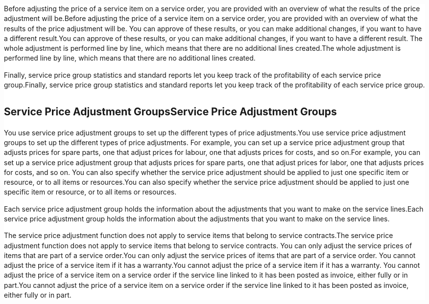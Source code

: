 <span data-ttu-id="3bf29-111">Before adjusting the price of a service item on a service order, you are provided with an overview of what the results of the price adjustment will be.</span><span class="sxs-lookup"><span data-stu-id="3bf29-111">Before adjusting the price of a service item on a service order, you are provided with an overview of what the results of the price adjustment will be.</span></span> <span data-ttu-id="3bf29-112">You can approve of these results, or you can make additional changes, if you want to have a different result.</span><span class="sxs-lookup"><span data-stu-id="3bf29-112">You can approve of these results, or you can make additional changes, if you want to have a different result.</span></span> <span data-ttu-id="3bf29-113">The whole adjustment is performed line by line, which means that there are no additional lines created.</span><span class="sxs-lookup"><span data-stu-id="3bf29-113">The whole adjustment is performed line by line, which means that there are no additional lines created.</span></span>  
  
<span data-ttu-id="3bf29-114">Finally, service price group statistics and standard reports let you keep track of the profitability of each service price group.</span><span class="sxs-lookup"><span data-stu-id="3bf29-114">Finally, service price group statistics and standard reports let you keep track of the profitability of each service price group.</span></span>  
  
## <a name="service-price-adjustment-groups"></a><span data-ttu-id="3bf29-115">Service Price Adjustment Groups</span><span class="sxs-lookup"><span data-stu-id="3bf29-115">Service Price Adjustment Groups</span></span>  
<span data-ttu-id="3bf29-116">You use service price adjustment groups to set up the different types of price adjustments.</span><span class="sxs-lookup"><span data-stu-id="3bf29-116">You use service price adjustment groups to set up the different types of price adjustments.</span></span> <span data-ttu-id="3bf29-117">For example, you can set up a service price adjustment group that adjusts prices for spare parts, one that adjust prices for labour, one that adjusts prices for costs, and so on.</span><span class="sxs-lookup"><span data-stu-id="3bf29-117">For example, you can set up a service price adjustment group that adjusts prices for spare parts, one that adjust prices for labor, one that adjusts prices for costs, and so on.</span></span> <span data-ttu-id="3bf29-118">You can also specify whether the service price adjustment should be applied to just one specific item or resource, or to all items or resources.</span><span class="sxs-lookup"><span data-stu-id="3bf29-118">You can also specify whether the service price adjustment should be applied to just one specific item or resource, or to all items or resources.</span></span>  
  
<span data-ttu-id="3bf29-119">Each service price adjustment group holds the information about the adjustments that you want to make on the service lines.</span><span class="sxs-lookup"><span data-stu-id="3bf29-119">Each service price adjustment group holds the information about the adjustments that you want to make on the service lines.</span></span>  
  
<span data-ttu-id="3bf29-120">The service price adjustment function does not apply to service items that belong to service contracts.</span><span class="sxs-lookup"><span data-stu-id="3bf29-120">The service price adjustment function does not apply to service items that belong to service contracts.</span></span> <span data-ttu-id="3bf29-121">You can only adjust the service prices of items that are part of a service order.</span><span class="sxs-lookup"><span data-stu-id="3bf29-121">You can only adjust the service prices of items that are part of a service order.</span></span> <span data-ttu-id="3bf29-122">You cannot adjust the price of a service item if it has a warranty.</span><span class="sxs-lookup"><span data-stu-id="3bf29-122">You cannot adjust the price of a service item if it has a warranty.</span></span> <span data-ttu-id="3bf29-123">You cannot adjust the price of a service item on a service order if the service line linked to it has been posted as invoice, either fully or in part.</span><span class="sxs-lookup"><span data-stu-id="3bf29-123">You cannot adjust the price of a service item on a service order if the service line linked to it has been posted as invoice, either fully or in part.</span></span>  
  